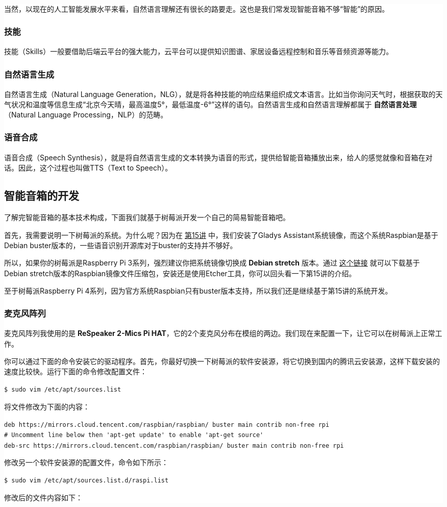 当然，以现在的人工智能发展水平来看，自然语言理解还有很长的路要走。这也是我们常发现智能音箱不够“智能”的原因。

### 技能

技能（Skills）一般要借助后端云平台的强大能力，云平台可以提供知识图谱、家居设备远程控制和音乐等音频资源等能力。

### 自然语言生成

自然语言生成（Natural Language Generation，NLG），就是将各种技能的响应结果组织成文本语言。比如当你询问天气时，根据获取的天气状况和温度等信息生成“北京今天晴，最高温度5°，最低温度-6°”这样的语句。自然语言生成和自然语言理解都属于 **自然语言处理**（Natural Language Processing，NLP）的范畴。

### 语音合成

语音合成（Speech Synthesis），就是将自然语言生成的文本转换为语音的形式，提供给智能音箱播放出来，给人的感觉就像和音箱在对话。因此，这个过程也叫做TTS（Text to Speech）。

## 智能音箱的开发

了解完智能音箱的基本技术构成，下面我们就基于树莓派开发一个自己的简易智能音箱吧。

首先，我需要说明一下树莓派的系统。为什么呢？因为在 [第15讲](https://time.geekbang.org/column/article/320675) 中，我们安装了Gladys Assistant系统镜像，而这个系统Raspbian是基于Debian buster版本的，一些语音识别开源库对于buster的支持并不够好。

所以，如果你的树莓派是Raspberry Pi 3系列，强烈建议你把系统镜像切换成 **Debian stretch** 版本。通过 [这个链接](https://downloads.raspberrypi.org/raspbian/images/raspbian-2019-04-09/) 就可以下载基于Debian stretch版本的Raspbian镜像文件压缩包，安装还是使用Etcher工具，你可以回头看一下第15讲的介绍。

至于树莓派Raspberry Pi 4系列，因为官方系统Raspbian只有buster版本支持，所以我们还是继续基于第15讲的系统开发。

### 麦克风阵列

麦克风阵列我使用的是 **ReSpeaker 2-Mics Pi HAT**，它的2个麦克风分布在模组的两边。我们现在来配置一下，让它可以在树莓派上正常工作。

你可以通过下面的命令安装它的驱动程序。首先，你最好切换一下树莓派的软件安装源，将它切换到国内的腾讯云安装源，这样下载安装的速度比较快。运行下面的命令修改配置文件：

```
$ sudo vim /etc/apt/sources.list

```

将文件修改为下面的内容：

```
deb https://mirrors.cloud.tencent.com/raspbian/raspbian/ buster main contrib non-free rpi
# Uncomment line below then 'apt-get update' to enable 'apt-get source'
deb-src https://mirrors.cloud.tencent.com/raspbian/raspbian/ buster main contrib non-free rpi

```

修改另一个软件安装源的配置文件，命令如下所示：

```
$ sudo vim /etc/apt/sources.list.d/raspi.list

```

修改后的文件内容如下：
